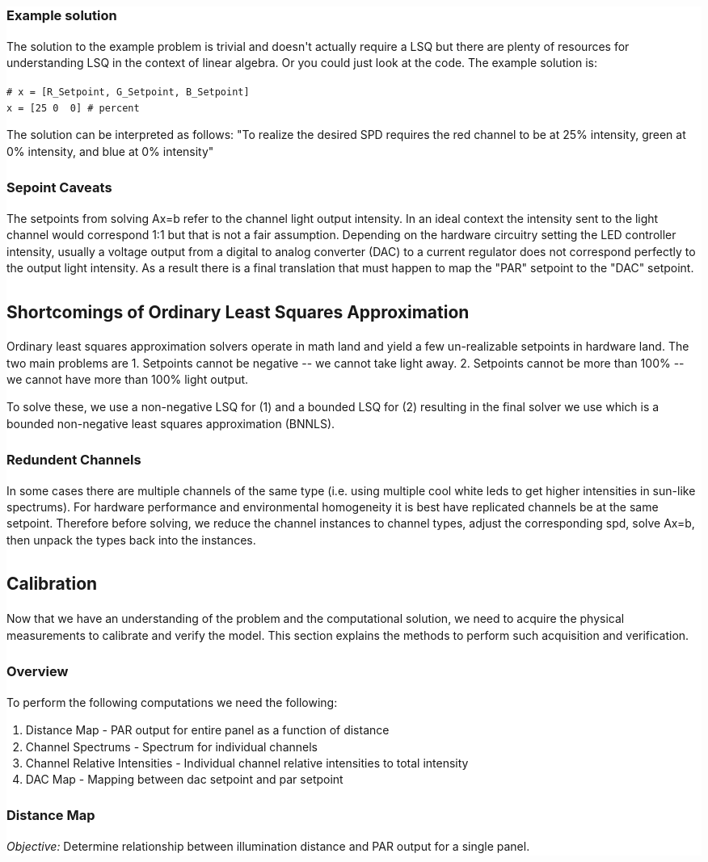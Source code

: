 ### Example solution
The solution to the example problem is trivial and doesn't actually require a LSQ but there are plenty of resources for understanding LSQ in the context of linear algebra. Or you could just look at the code. The example solution is:
```
# x = [R_Setpoint, G_Setpoint, B_Setpoint]
x = [25 0  0] # percent
```
The solution can be interpreted as follows: "To realize the desired SPD requires the red channel to be at 25% intensity, green at 0% intensity, and blue at 0% intensity"

### Sepoint Caveats
The setpoints from solving Ax=b refer to the channel light output intensity. In an ideal context the intensity sent to the light channel would correspond 1:1 but that is not a fair assumption. Depending on the hardware circuitry setting the LED controller intensity, usually a voltage output from a digital to analog converter (DAC) to a current regulator does not correspond perfectly to the output light intensity. As a result there is a final translation that must happen to map the "PAR" setpoint to the "DAC" setpoint.

## Shortcomings of Ordinary Least Squares Approximation
Ordinary least squares approximation solvers operate in math land and yield a few un-realizable setpoints in hardware land. The two main problems are 1. Setpoints cannot be negative -- we cannot take light away. 2. Setpoints cannot be more than 100% -- we cannot have more than 100% light output.

To solve these, we use a non-negative LSQ for (1) and a bounded LSQ for (2) resulting in the final solver we use which is a bounded non-negative least squares approximation (BNNLS).

### Redundent Channels
In some cases there are multiple channels of the same type (i.e. using multiple cool white leds to get higher intensities in sun-like spectrums). For hardware performance and environmental homogeneity it is best have replicated channels be at the same setpoint. Therefore before solving, we reduce the channel instances to channel types, adjust the corresponding spd, solve Ax=b, then unpack the types back into the instances.

## Calibration
Now that we have an understanding of the problem and the computational solution, we need to acquire the physical measurements to calibrate and verify the model. This section explains the methods to perform such acquisition and verification.

### Overview
To perform the following computations we need the following:
1. Distance Map - PAR output for entire panel as a function of distance
2. Channel Spectrums - Spectrum for individual channels
3. Channel Relative Intensities - Individual channel relative intensities to total intensity
4. DAC Map - Mapping between dac setpoint and par setpoint

### Distance Map
*Objective:* Determine relationship between illumination distance and PAR output for a single panel.
